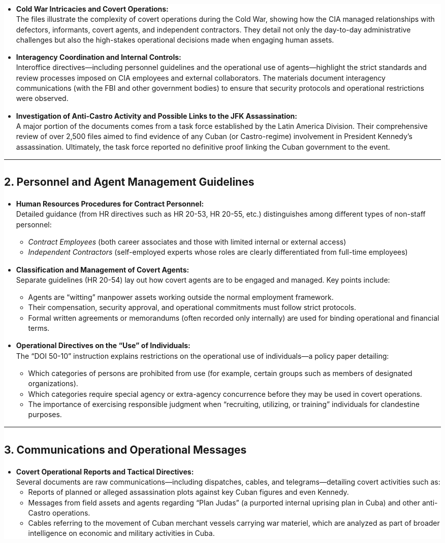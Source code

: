 - **Cold War Intricacies and Covert Operations:**  
  The files illustrate the complexity of covert operations during the Cold War, showing how the CIA managed relationships with defectors, informants, covert agents, and independent contractors. They detail not only the day-to-day administrative challenges but also the high-stakes operational decisions made when engaging human assets.

- **Interagency Coordination and Internal Controls:**  
  Interoffice directives—including personnel guidelines and the operational use of agents—highlight the strict standards and review processes imposed on CIA employees and external collaborators. The materials document interagency communications (with the FBI and other government bodies) to ensure that security protocols and operational restrictions were observed.

- **Investigation of Anti-Castro Activity and Possible Links to the JFK Assassination:**  
  A major portion of the documents comes from a task force established by the Latin America Division. Their comprehensive review of over 2,500 files aimed to find evidence of any Cuban (or Castro-regime) involvement in President Kennedy’s assassination. Ultimately, the task force reported no definitive proof linking the Cuban government to the event.

--------------------------------------------------------------------------------
## 2. Personnel and Agent Management Guidelines

- **Human Resources Procedures for Contract Personnel:**  
  Detailed guidance (from HR directives such as HR 20-53, HR 20-55, etc.) distinguishes among different types of non-staff personnel:
  - *Contract Employees* (both career associates and those with limited internal or external access)
  - *Independent Contractors* (self-employed experts whose roles are clearly differentiated from full-time employees)
  
- **Classification and Management of Covert Agents:**  
  Separate guidelines (HR 20-54) lay out how covert agents are to be engaged and managed. Key points include:
  - Agents are “witting” manpower assets working outside the normal employment framework.
  - Their compensation, security approval, and operational commitments must follow strict protocols.
  - Formal written agreements or memorandums (often recorded only internally) are used for binding operational and financial terms.

- **Operational Directives on the “Use” of Individuals:**  
  The “DOI 50-10” instruction explains restrictions on the operational use of individuals—a policy paper detailing:
  - Which categories of persons are prohibited from use (for example, certain groups such as members of designated organizations).
  - Which categories require special agency or extra-agency concurrence before they may be used in covert operations.
  - The importance of exercising responsible judgment when “recruiting, utilizing, or training” individuals for clandestine purposes.

--------------------------------------------------------------------------------
## 3. Communications and Operational Messages

- **Covert Operational Reports and Tactical Directives:**  
  Several documents are raw communications—including dispatches, cables, and telegrams—detailing covert activities such as:
  - Reports of planned or alleged assassination plots against key Cuban figures and even Kennedy.
  - Messages from field assets and agents regarding “Plan Judas” (a purported internal uprising plan in Cuba) and other anti-Castro operations.
  - Cables referring to the movement of Cuban merchant vessels carrying war materiel, which are analyzed as part of broader intelligence on economic and military activities in Cuba.
